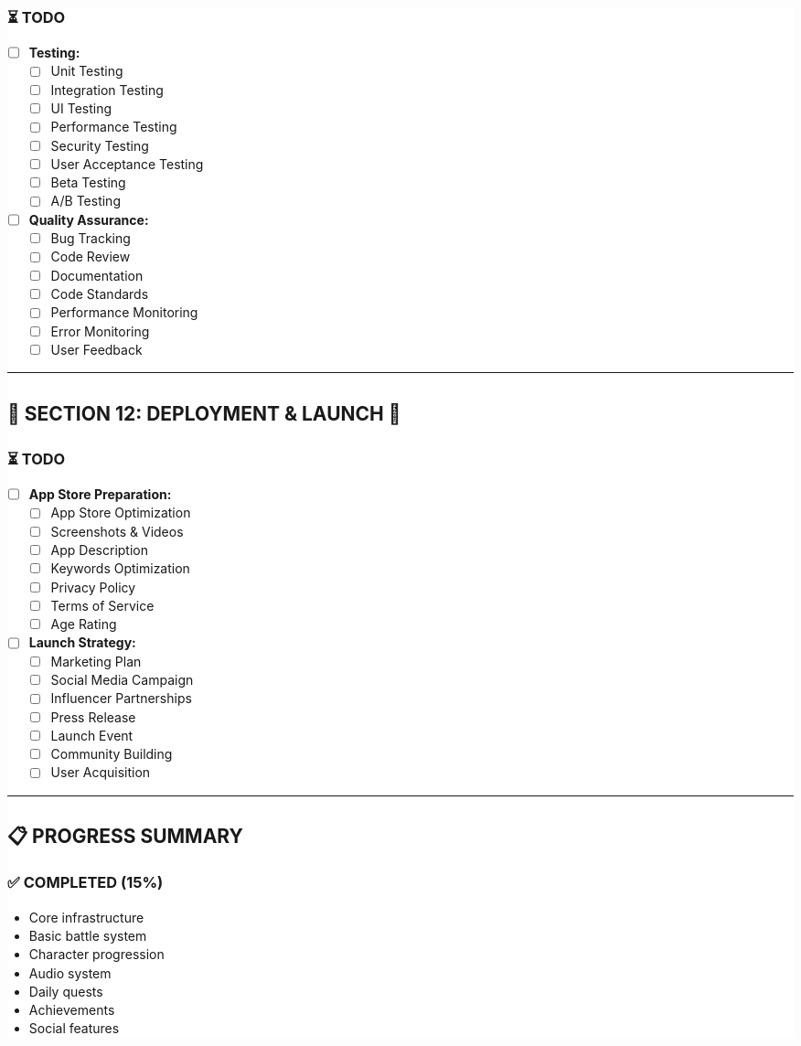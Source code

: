 ### ⏳ **TODO**
- [ ] **Testing:**
  - [ ] Unit Testing
  - [ ] Integration Testing
  - [ ] UI Testing
  - [ ] Performance Testing
  - [ ] Security Testing
  - [ ] User Acceptance Testing
  - [ ] Beta Testing
  - [ ] A/B Testing

- [ ] **Quality Assurance:**
  - [ ] Bug Tracking
  - [ ] Code Review
  - [ ] Documentation
  - [ ] Code Standards
  - [ ] Performance Monitoring
  - [ ] Error Monitoring
  - [ ] User Feedback

---

## 🚀 **SECTION 12: DEPLOYMENT & LAUNCH** 🚀

### ⏳ **TODO**
- [ ] **App Store Preparation:**
  - [ ] App Store Optimization
  - [ ] Screenshots & Videos
  - [ ] App Description
  - [ ] Keywords Optimization
  - [ ] Privacy Policy
  - [ ] Terms of Service
  - [ ] Age Rating

- [ ] **Launch Strategy:**
  - [ ] Marketing Plan
  - [ ] Social Media Campaign
  - [ ] Influencer Partnerships
  - [ ] Press Release
  - [ ] Launch Event
  - [ ] Community Building
  - [ ] User Acquisition

---

## 📋 **PROGRESS SUMMARY**

### ✅ **COMPLETED (15%)**
- Core infrastructure
- Basic battle system
- Character progression
- Audio system
- Daily quests
- Achievements
- Social features
